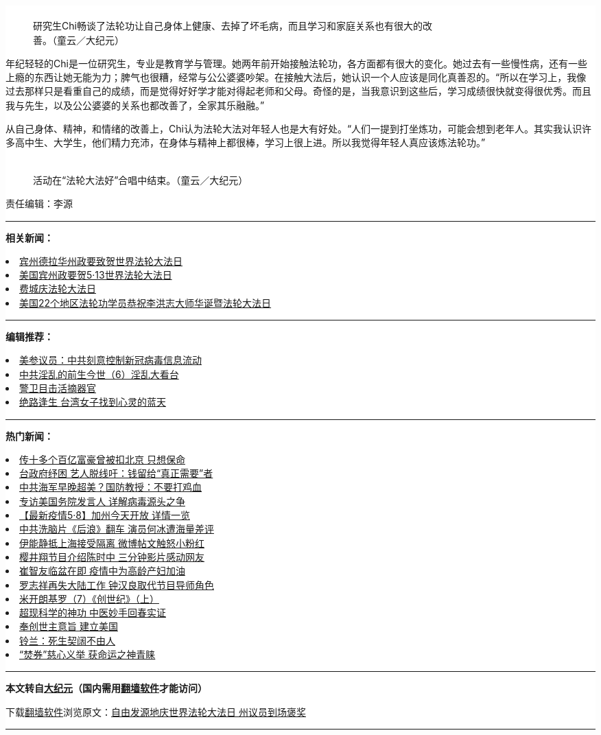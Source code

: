 <figure id="attachment_11256038" style="width: 600px" class="wp-caption aligncenter"><ahref="https://i.epochtimes.com/assets/uploads/2019/05/IMG_3848_Chi-e1557777484214.jpg"><img class="size-full wp-image-11256038" src="https://i.epochtimes.com/assets/uploads/2019/05/IMG_3848_Chi-e1557777484214.jpg" alt="" width="600" b="450" /></a><figcaption class="wp-caption-text">研究生Chi畅谈了法轮功让自己身体上健康、去掉了坏毛病，而且学习和家庭关系也有很大的改善。（童云／大纪元）</figcaption></figure>
<p>年纪轻轻的Chi是一位研究生，专业是教育学与管理。她两年前开始接触法轮功，各方面都有很大的变化。她过去有一些慢性病，还有一些上瘾的东西让她无能为力；脾气也很糟，经常与公公婆婆吵架。在接触大法后，她认识一个人应该是同化真善忍的。“所以在学习上，我像过去那样只是看重自己的成绩，而是觉得好好学才能对得起老师和父母。奇怪的是，当我意识到这些后，学习成绩很快就变得很优秀。而且我与先生，以及公公婆婆的关系也都改善了，全家其乐融融。”</p>
<p>从自己身体、精神，和情绪的改善上，Chi认为法轮大法对年轻人也是大有好处。“人们一提到打坐炼功，可能会想到老年人。其实我认识许多高中生、大学生，他们精力充沛，在身体与精神上都很棒，学习上很上进。所以我觉得年轻人真应该炼法轮功。”</p>
<figure id="attachment_11256044" style="width: 600px" class="wp-caption aligncenter"><ahref="https://i.epochtimes.com/assets/uploads/2019/05/IMG_4080_Nancy-e1557777593198.jpg"><img class="wp-image-11256044 size-full" src="https://i.epochtimes.com/assets/uploads/2019/05/IMG_4080_Nancy-e1557777593198.jpg" alt="" width="600" b="450" /></a><figcaption class="wp-caption-text">活动在“法轮大法好”合唱中结束。（童云／大纪元）</figcaption></figure>
<p>责任编辑：李源</p>
	
<hr>


<strong>相关新闻：</strong>
<li><a href="/gb/16/5/9/n7875040.md#1">宾州德拉华州政要致贺世界法轮大法日</a></li>
<li><a href="/gb/17/5/7/n9116570.md#1">美国宾州政要贺5·13世界法轮大法日</a></li>
<li><a href="/gb/18/5/5/n10363715.md#1">费城庆法轮大法日</a></li>
<li><a href="/gb/18/5/14/n10393244.md#1">美国22个地区法轮功学员恭祝李洪志大师华诞暨法轮大法日</a></li>
<hr>


<strong>编辑推荐：</strong>
<li><a href="/gb/20/2/22/n11887949.md#1">美参议员：中共刻意控制新冠病毒信息流动</a></li>
<li><a href="/gb/18/3/25/n10247979.md#1" target="_blank">中共淫乱的前生今世（6）淫乱大看台</a></li><li><a href="/gb/16/3/16/n4663449.md?dfh#1" target="_blank">警卫目击活摘器官</a></li><li><a href="/gb/18/7/22/n10581299.md#1" target="_blank">绝路逢生  台湾女子找到心灵的蓝天</a></li>
<hr>

<strong>热门新闻：</strong>
<li><a href="/gb/20/5/8/n12093968.md#1">传十多个百亿富豪曾被扣北京 只想保命</a></li>
<li><a href="/gb/20/5/8/n12092867.md#1">台政府纾困 艺人脱线吁：钱留给“真正需要”者</a></li>
<li><a href="/gb/20/5/9/n12094858.md#1">中共海军早晚超美？国防教授：不要打鸡血</a></li>
<li><a href="/gb/20/5/8/n12092171.md#1">专访美国务院发言人 详解病毒源头之争</a></li>
<li><a href="/gb/20/5/6/n12088365.md#1">【最新疫情5·8】加州今天开放 详情一览</a></li>
<li><a href="/gb/20/5/7/n12090922.md#1">中共洗脑片《后浪》翻车 演员何冰遭海量差评</a></li>
<li><a href="/gb/20/5/7/n12091172.md#1">伊能静抵上海接受隔离 微博帖文触怒小粉红</a></li>
<li><a href="/gb/20/5/7/n12091512.md#1">樱井翔节目介绍陈时中 三分钟影片感动网友</a></li>
<li><a href="/gb/20/5/7/n12089652.md#1">崔智友临盆在即 疫情中为高龄产妇加油</a></li>
<li><a href="/gb/20/5/8/n12094115.md#1">罗志祥再失大陆工作 钟汉良取代节目导师角色</a></li>
<li><a href="/gb/13/3/31/n3835627.md#1">米开朗基罗（7）《创世纪》（上）</a></li>
<li><a href="/gb/20/4/29/n12069593.md#1">超现科学的神功 中医妙手回春实证</a></li>
<li><a href="/gb/20/3/26/n11977962.md#1">奉创世主意旨  建立美国</a></li>
<li><a href="/gb/20/5/7/n12091094.md#1">铃兰：死生契阔不由人</a></li>
<li><a href="/gb/20/4/23/n12056221.md#1">“焚券”慈心义举  获命运之神青睐</a></li>
<hr>

<strong>本文转自<a href="https://www.epochtimes.com">大纪元</a>（国内需用<a href="https://github.com/bannedbook/fanqiang/wiki">翻墙软件</a>才能访问）</strong><p>下载<a href="https://github.com/bannedbook/fanqiang/wiki">翻墙软件</a>浏览原文：<a href="https://www.epochtimes.com/gb/19/5/13/n11255913.htm">自由发源地庆世界法轮大法日 州议员到场褒奖</a></p><hr>
